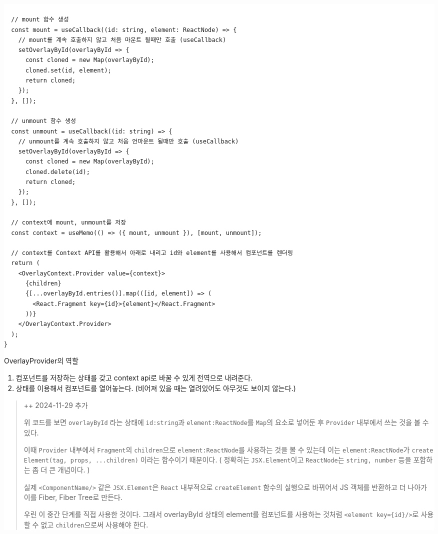```tsx

  // mount 함수 생성
  const mount = useCallback((id: string, element: ReactNode) => {
    // mount를 계속 호출하지 않고 처음 마운트 될때만 호출 (useCallback)
    setOverlayById(overlayById => {
      const cloned = new Map(overlayById);
      cloned.set(id, element);
      return cloned;
    });
  }, []);

  // unmount 함수 생성
  const unmount = useCallback((id: string) => {
    // unmount를 계속 호출하지 않고 처음 언마운트 될때만 호출 (useCallback)
    setOverlayById(overlayById => {
      const cloned = new Map(overlayById);
      cloned.delete(id);
      return cloned;
    });
  }, []);

  // context에 mount, unmount를 저장
  const context = useMemo(() => ({ mount, unmount }), [mount, unmount]);

  // context를 Context API를 활용해서 아래로 내리고 id와 element를 사용해서 컴포넌트를 렌더링
  return (
    <OverlayContext.Provider value={context}>
      {children}
      {[...overlayById.entries()].map(([id, element]) => (
        <React.Fragment key={id}>{element}</React.Fragment>
      ))}
    </OverlayContext.Provider>
  );
}
```

OverlayProvider의 역할
1. 컴포넌트를 저장하는 상태를 갖고 context api로 바꿀 수 있게 전역으로 내려준다.
2. 상태를 이용해서 컴포넌트를 열어놓는다. (비어져 있을 때는 열려있어도 아무것도 보이지 않는다.)

> ++ 2024-11-29 추가
> 
> 위 코드를 보면 `overlayById` 라는 상태에 `id:string`과 `element:ReactNode`를 `Map`의 요소로 넣어둔 후 `Provider` 내부에서 쓰는 것을 볼 수 있다.
> 
> 이때 `Provider` 내부에서 `Fragment`의 `children`으로 `element:ReactNode`를 사용하는 것을 볼 수 있는데 이는 `element:ReactNode`가 `createElement(tag, props, ...children)` 이라는 함수이기 때문이다. ( 정확히는 `JSX.Element`이고 `ReactNode`는 `string, number` 등을 포함하는 좀 더 큰 개념이다. )
> 
> 실제 `<ComponentName/>` 같은 `JSX.Element`은 `React` 내부적으로 `createElement` 함수의 실행으로 바뀌어서 JS 객체를 반환하고 더 나아가 이를 Fiber, Fiber Tree로 만든다.
> 
> 우린 이 중간 단계를 직접 사용한 것이다. 그래서 overlayById 상태의 element를 컴포넌트를 사용하는 것처럼 `<element key={id}/>`로 사용할 수 없고 `children`으로써 사용해야 한다.
